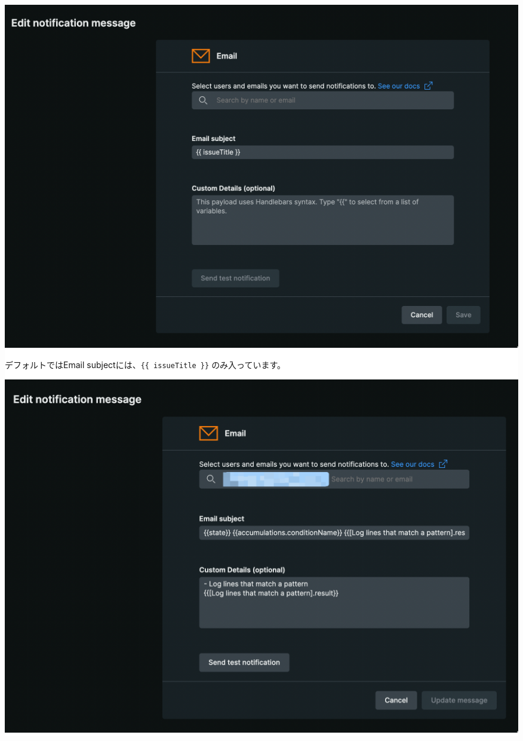 ![](/images/7d83f42b0ff042/workflow_email_setting_1.png)

デフォルトではEmail subjectには、`{{ issueTitle }}` のみ入っています。

![](/images/7d83f42b0ff042/workflow_email_setting_2.png)
